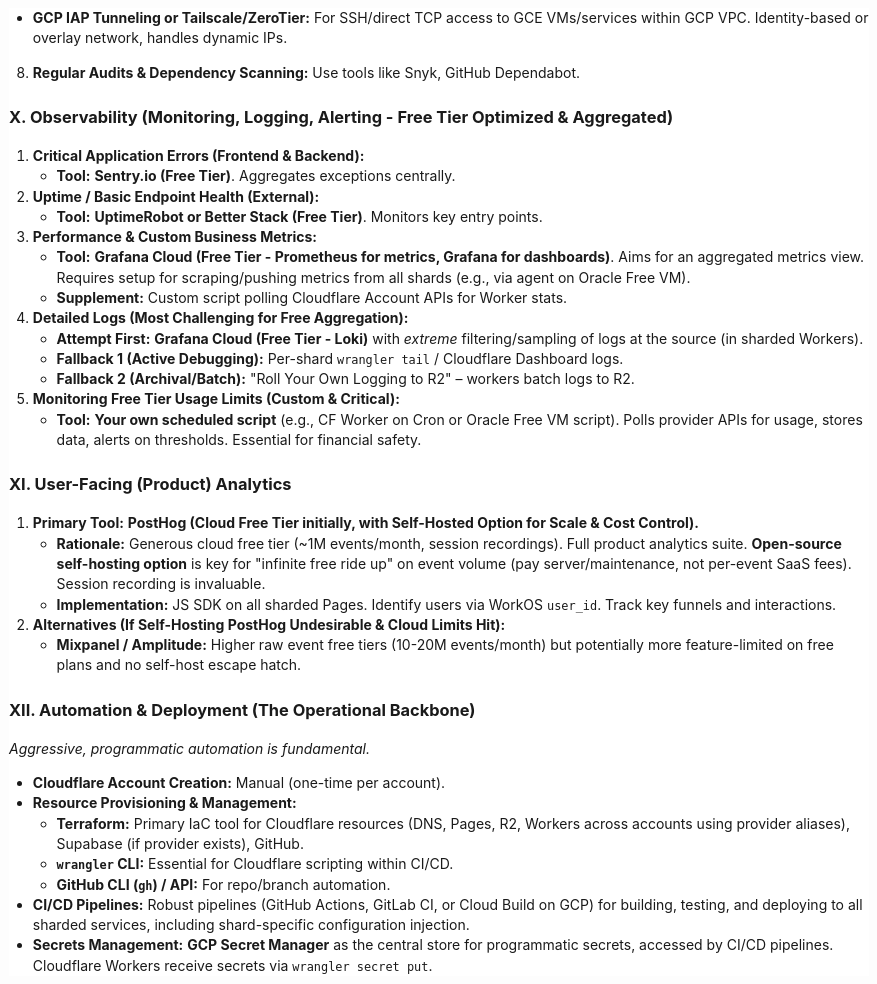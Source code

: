   * **GCP IAP Tunneling or Tailscale/ZeroTier:** For SSH/direct TCP access to GCE VMs/services within GCP VPC. Identity-based or overlay network, handles dynamic IPs.  
8. **Regular Audits & Dependency Scanning:** Use tools like Snyk, GitHub Dependabot.

### X. Observability (Monitoring, Logging, Alerting \- Free Tier Optimized & Aggregated)

1. **Critical Application Errors (Frontend & Backend):**  
   * **Tool:** **Sentry.io (Free Tier)**. Aggregates exceptions centrally.  
2. **Uptime / Basic Endpoint Health (External):**  
   * **Tool:** **UptimeRobot or Better Stack (Free Tier)**. Monitors key entry points.  
3. **Performance & Custom Business Metrics:**  
   * **Tool:** **Grafana Cloud (Free Tier \- Prometheus for metrics, Grafana for dashboards)**. Aims for an aggregated metrics view. Requires setup for scraping/pushing metrics from all shards (e.g., via agent on Oracle Free VM).  
   * **Supplement:** Custom script polling Cloudflare Account APIs for Worker stats.  
4. **Detailed Logs (Most Challenging for Free Aggregation):**  
   * **Attempt First:** **Grafana Cloud (Free Tier \- Loki)** with *extreme* filtering/sampling of logs at the source (in sharded Workers).  
   * **Fallback 1 (Active Debugging):** Per-shard `wrangler tail` / Cloudflare Dashboard logs.  
   * **Fallback 2 (Archival/Batch):** "Roll Your Own Logging to R2" – workers batch logs to R2.  
5. **Monitoring Free Tier Usage Limits (Custom & Critical):**  
   * **Tool:** **Your own scheduled script** (e.g., CF Worker on Cron or Oracle Free VM script). Polls provider APIs for usage, stores data, alerts on thresholds. Essential for financial safety.

### XI. User-Facing (Product) Analytics

1. **Primary Tool:** **PostHog (Cloud Free Tier initially, with Self-Hosted Option for Scale & Cost Control).**  
   * **Rationale:** Generous cloud free tier (\~1M events/month, session recordings). Full product analytics suite. **Open-source self-hosting option** is key for "infinite free ride up" on event volume (pay server/maintenance, not per-event SaaS fees). Session recording is invaluable.  
   * **Implementation:** JS SDK on all sharded Pages. Identify users via WorkOS `user_id`. Track key funnels and interactions.  
2. **Alternatives (If Self-Hosting PostHog Undesirable & Cloud Limits Hit):**  
   * **Mixpanel / Amplitude:** Higher raw event free tiers (10-20M events/month) but potentially more feature-limited on free plans and no self-host escape hatch.

### XII. Automation & Deployment (The Operational Backbone)

*Aggressive, programmatic automation is fundamental.*

* **Cloudflare Account Creation:** Manual (one-time per account).  
* **Resource Provisioning & Management:**  
  * **Terraform:** Primary IaC tool for Cloudflare resources (DNS, Pages, R2, Workers across accounts using provider aliases), Supabase (if provider exists), GitHub.  
  * **`wrangler` CLI:** Essential for Cloudflare scripting within CI/CD.  
  * **GitHub CLI (`gh`) / API:** For repo/branch automation.  
* **CI/CD Pipelines:** Robust pipelines (GitHub Actions, GitLab CI, or Cloud Build on GCP) for building, testing, and deploying to all sharded services, including shard-specific configuration injection.  
* **Secrets Management:** **GCP Secret Manager** as the central store for programmatic secrets, accessed by CI/CD pipelines. Cloudflare Workers receive secrets via `wrangler secret put`.
